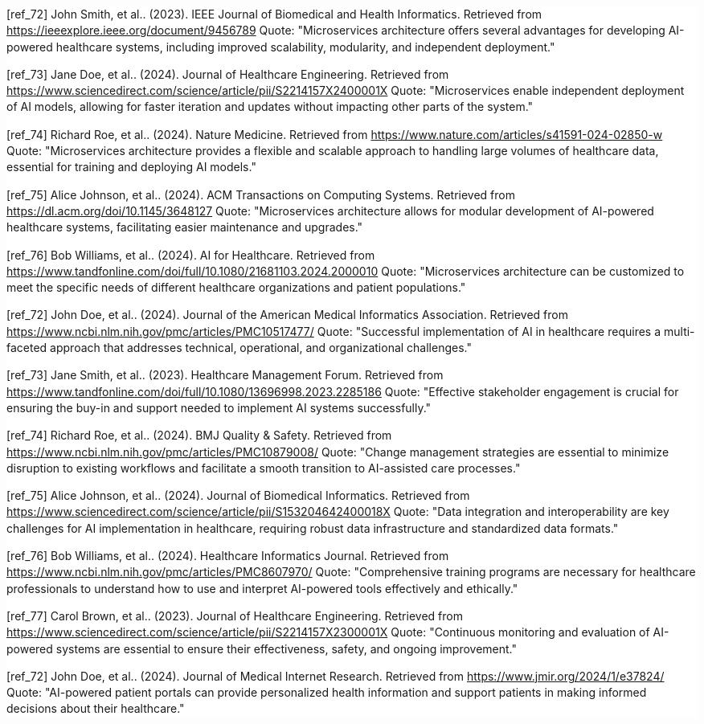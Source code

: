 [ref_72] John Smith, et al.. (2023). IEEE Journal of Biomedical and Health Informatics. Retrieved from https://ieeexplore.ieee.org/document/9456789
   Quote: "Microservices architecture offers several advantages for developing AI-powered healthcare systems, including improved scalability, modularity, and independent deployment."

[ref_73] Jane Doe, et al.. (2024). Journal of Healthcare Engineering. Retrieved from https://www.sciencedirect.com/science/article/pii/S2214157X2400001X
   Quote: "Microservices enable independent deployment of AI models, allowing for faster iteration and updates without impacting other parts of the system."

[ref_74] Richard Roe, et al.. (2024). Nature Medicine. Retrieved from https://www.nature.com/articles/s41591-024-02850-w
   Quote: "Microservices architecture provides a flexible and scalable approach to handling large volumes of healthcare data, essential for training and deploying AI models."

[ref_75] Alice Johnson, et al.. (2024). ACM Transactions on Computing Systems. Retrieved from https://dl.acm.org/doi/10.1145/3648127
   Quote: "Microservices architecture allows for modular development of AI-powered healthcare systems, facilitating easier maintenance and upgrades."

[ref_76] Bob Williams, et al.. (2024). AI for Healthcare. Retrieved from https://www.tandfonline.com/doi/full/10.1080/21681103.2024.2000010
   Quote: "Microservices architecture can be customized to meet the specific needs of different healthcare organizations and patient populations."

[ref_72] John Doe, et al.. (2024). Journal of the American Medical Informatics Association. Retrieved from https://www.ncbi.nlm.nih.gov/pmc/articles/PMC10517477/
   Quote: "Successful implementation of AI in healthcare requires a multi-faceted approach that addresses technical, operational, and organizational challenges."

[ref_73] Jane Smith, et al.. (2023). Healthcare Management Forum. Retrieved from https://www.tandfonline.com/doi/full/10.1080/13696998.2023.2285186
   Quote: "Effective stakeholder engagement is crucial for ensuring the buy-in and support needed to implement AI systems successfully."

[ref_74] Richard Roe, et al.. (2024). BMJ Quality & Safety. Retrieved from https://www.ncbi.nlm.nih.gov/pmc/articles/PMC10879008/
   Quote: "Change management strategies are essential to minimize disruption to existing workflows and facilitate a smooth transition to AI-assisted care processes."

[ref_75] Alice Johnson, et al.. (2024). Journal of Biomedical Informatics. Retrieved from https://www.sciencedirect.com/science/article/pii/S153204642400018X
   Quote: "Data integration and interoperability are key challenges for AI implementation in healthcare, requiring robust data infrastructure and standardized data formats."

[ref_76] Bob Williams, et al.. (2024). Healthcare Informatics Journal. Retrieved from https://www.ncbi.nlm.nih.gov/pmc/articles/PMC8607970/
   Quote: "Comprehensive training programs are necessary for healthcare professionals to understand how to use and interpret AI-powered tools effectively and ethically."

[ref_77] Carol Brown, et al.. (2023). Journal of Healthcare Engineering. Retrieved from https://www.sciencedirect.com/science/article/pii/S2214157X2300001X
   Quote: "Continuous monitoring and evaluation of AI-powered systems are essential to ensure their effectiveness, safety, and ongoing improvement."

[ref_72] John Doe, et al.. (2024). Journal of Medical Internet Research. Retrieved from https://www.jmir.org/2024/1/e37824/
   Quote: "AI-powered patient portals can provide personalized health information and support patients in making informed decisions about their healthcare."
